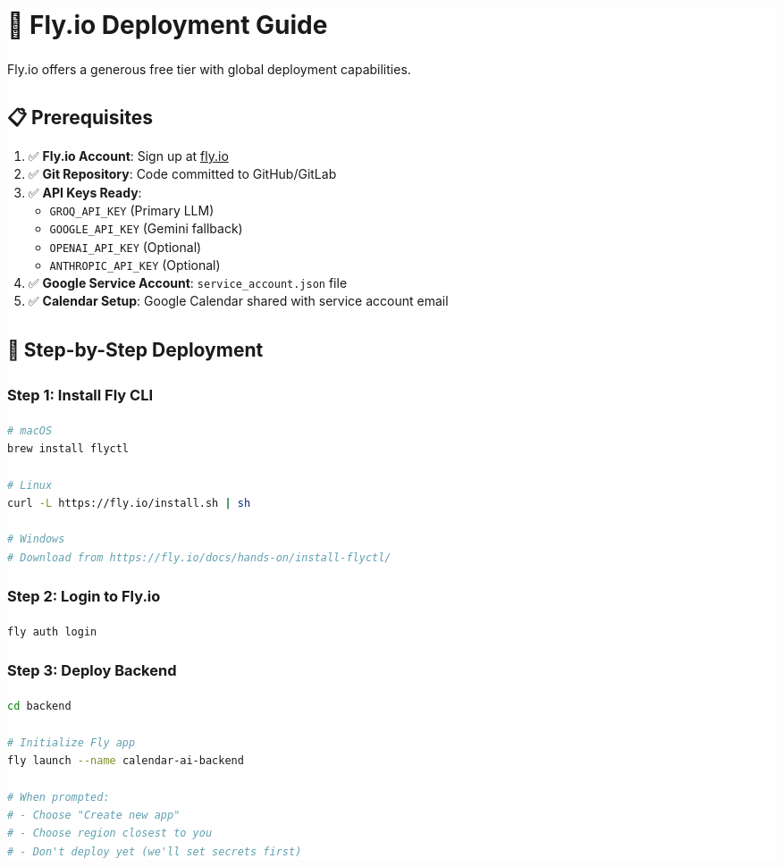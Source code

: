 # 🚀 Fly.io Deployment Guide

Fly.io offers a generous free tier with global deployment capabilities.

## 📋 Prerequisites

1. ✅ **Fly.io Account**: Sign up at [fly.io](https://fly.io)
2. ✅ **Git Repository**: Code committed to GitHub/GitLab
3. ✅ **API Keys Ready**:
   - `GROQ_API_KEY` (Primary LLM)
   - `GOOGLE_API_KEY` (Gemini fallback)
   - `OPENAI_API_KEY` (Optional)
   - `ANTHROPIC_API_KEY` (Optional)
4. ✅ **Google Service Account**: `service_account.json` file
5. ✅ **Calendar Setup**: Google Calendar shared with service account email

## 🔧 Step-by-Step Deployment

### Step 1: Install Fly CLI

```bash
# macOS
brew install flyctl

# Linux
curl -L https://fly.io/install.sh | sh

# Windows
# Download from https://fly.io/docs/hands-on/install-flyctl/
```

### Step 2: Login to Fly.io

```bash
fly auth login
```

### Step 3: Deploy Backend

```bash
cd backend

# Initialize Fly app
fly launch --name calendar-ai-backend

# When prompted:
# - Choose "Create new app"
# - Choose region closest to you
# - Don't deploy yet (we'll set secrets first)
```

